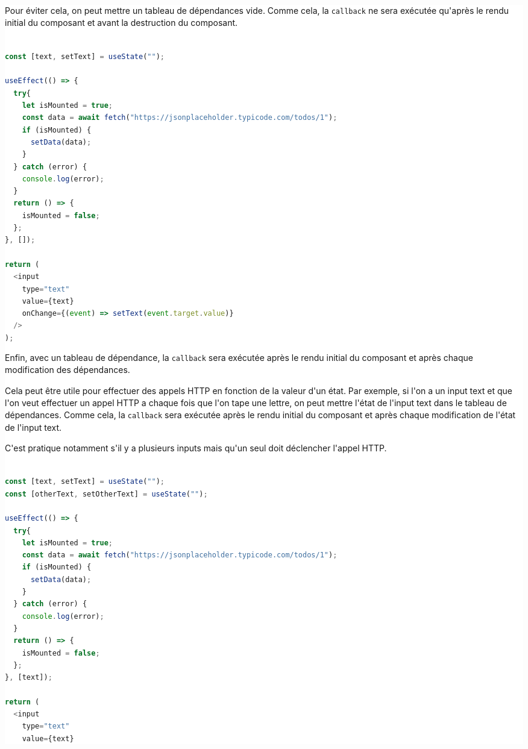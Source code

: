 Pour éviter cela, on peut mettre un tableau de dépendances vide. Comme cela, la `callback` ne sera exécutée qu'après le rendu initial du composant et avant la destruction du composant.

```js

const [text, setText] = useState("");

useEffect(() => {
  try{
    let isMounted = true;
    const data = await fetch("https://jsonplaceholder.typicode.com/todos/1");
    if (isMounted) {
      setData(data);
    }
  } catch (error) {
    console.log(error);
  }
  return () => {
    isMounted = false;
  };
}, []);

return (
  <input
    type="text"
    value={text}
    onChange={(event) => setText(event.target.value)}
  />
);
```

Enfin, avec un tableau de dépendance, la `callback` sera exécutée après le rendu initial du composant et après chaque modification des dépendances.

Cela peut être utile pour effectuer des appels HTTP en fonction de la valeur d'un état. Par exemple, si l'on a un input text et que l'on veut effectuer un appel HTTP a chaque fois que l'on tape une lettre, on peut mettre l'état de l'input text dans le tableau de dépendances. Comme cela, la `callback` sera exécutée après le rendu initial du composant et après chaque modification de l'état de l'input text.

C'est pratique notamment s'il y a plusieurs inputs mais qu'un seul doit déclencher l'appel HTTP.

```js

const [text, setText] = useState("");
const [otherText, setOtherText] = useState("");

useEffect(() => {
  try{
    let isMounted = true;
    const data = await fetch("https://jsonplaceholder.typicode.com/todos/1");
    if (isMounted) {
      setData(data);
    }
  } catch (error) {
    console.log(error);
  }
  return () => {
    isMounted = false;
  };
}, [text]);

return (
  <input
    type="text"
    value={text}
```